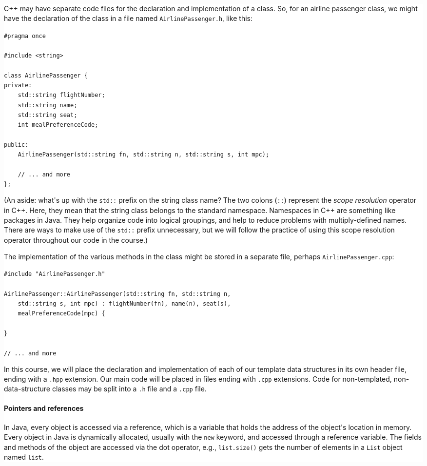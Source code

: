 C++ may have separate code files for the declaration and implementation of a class. So, for an airline passenger class, we might have the declaration of the class in a file named `AirlinePassenger.h`, like this:

```
#pragma once
 
#include <string> 
 
class AirlinePassenger {
private:
    std::string flightNumber;
    std::string name;
    std::string seat;
    int mealPreferenceCode;
 
public:
    AirlinePassenger(std::string fn, std::string n, std::string s, int mpc);
 
    // ... and more
};
```

(An aside: what's up with the `std::` prefix on the string class name? The two colons (`::`) represent the *scope resolution* operator in C++. Here, they mean that the string class belongs to the standard namespace. Namespaces in C++ are something like packages in Java. They help organize code into logical groupings, and help to reduce problems with multiply-defined names. There are ways to make use of the `std::` prefix unnecessary, but we will follow the practice of using this scope resolution operator throughout our code in the course.)

The implementation of the various methods in the class might be stored in a separate file, perhaps `AirlinePassenger.cpp`:

```
#include "AirlinePassenger.h"
 
AirlinePassenger::AirlinePassenger(std::string fn, std::string n, 
    std::string s, int mpc) : flightNumber(fn), name(n), seat(s), 
    mealPreferenceCode(mpc) {
 
}
 
// ... and more
```

In this course, we will place the declaration and implementation of each of our template data structures in its own header file, ending with a `.hpp` extension. Our main code will be placed in files ending with `.cpp` extensions. Code for non-templated, non-data-structure classes may be split into a `.h` file and a `.cpp` file. 

#### Pointers and references

In Java, every object is accessed via a reference, which is a variable that holds the address of the object's location in memory. Every object in Java is dynamically allocated, usually with the `new` keyword, and accessed through a reference variable. The fields and methods of the object are accessed via the dot operator, e.g., `list.size()` gets the number of elements in a `List` object named `list`. 
